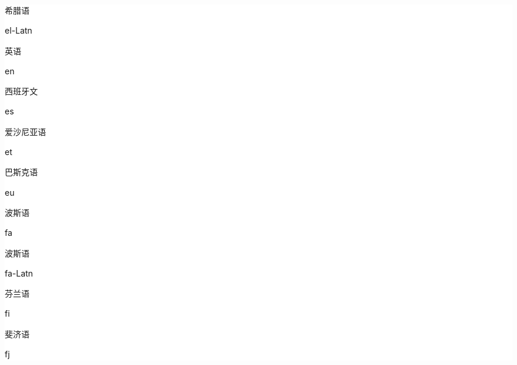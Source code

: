 <tr id="row586773412582"><td class="cellrowborder" valign="top" width="50%" headers="mcps1.1.3.1.1 "><p id="p223885565816"><a name="p223885565816"></a><a name="p223885565816"></a>希腊语</p>
</td>
<td class="cellrowborder" valign="top" width="50%" headers="mcps1.1.3.1.2 "><p id="p162385555583"><a name="p162385555583"></a><a name="p162385555583"></a>el-Latn</p>
</td>
</tr>
<tr id="row1286733412582"><td class="cellrowborder" valign="top" width="50%" headers="mcps1.1.3.1.1 "><p id="p42381255105814"><a name="p42381255105814"></a><a name="p42381255105814"></a>英语</p>
</td>
<td class="cellrowborder" valign="top" width="50%" headers="mcps1.1.3.1.2 "><p id="p162381555195812"><a name="p162381555195812"></a><a name="p162381555195812"></a>en</p>
</td>
</tr>
<tr id="row1586743415586"><td class="cellrowborder" valign="top" width="50%" headers="mcps1.1.3.1.1 "><p id="p13238655195819"><a name="p13238655195819"></a><a name="p13238655195819"></a>西班牙文</p>
</td>
<td class="cellrowborder" valign="top" width="50%" headers="mcps1.1.3.1.2 "><p id="p1623835525815"><a name="p1623835525815"></a><a name="p1623835525815"></a>es</p>
</td>
</tr>
<tr id="row48671134175811"><td class="cellrowborder" valign="top" width="50%" headers="mcps1.1.3.1.1 "><p id="p32381755185810"><a name="p32381755185810"></a><a name="p32381755185810"></a>爱沙尼亚语</p>
</td>
<td class="cellrowborder" valign="top" width="50%" headers="mcps1.1.3.1.2 "><p id="p42387559586"><a name="p42387559586"></a><a name="p42387559586"></a>et</p>
</td>
</tr>
<tr id="row38671034155816"><td class="cellrowborder" valign="top" width="50%" headers="mcps1.1.3.1.1 "><p id="p623825517580"><a name="p623825517580"></a><a name="p623825517580"></a>巴斯克语</p>
</td>
<td class="cellrowborder" valign="top" width="50%" headers="mcps1.1.3.1.2 "><p id="p1123815551585"><a name="p1123815551585"></a><a name="p1123815551585"></a>eu</p>
</td>
</tr>
<tr id="row1286793435815"><td class="cellrowborder" valign="top" width="50%" headers="mcps1.1.3.1.1 "><p id="p19238125516581"><a name="p19238125516581"></a><a name="p19238125516581"></a>波斯语</p>
</td>
<td class="cellrowborder" valign="top" width="50%" headers="mcps1.1.3.1.2 "><p id="p13238955175814"><a name="p13238955175814"></a><a name="p13238955175814"></a>fa</p>
</td>
</tr>
<tr id="row10867183455813"><td class="cellrowborder" valign="top" width="50%" headers="mcps1.1.3.1.1 "><p id="p223825555819"><a name="p223825555819"></a><a name="p223825555819"></a>波斯语</p>
</td>
<td class="cellrowborder" valign="top" width="50%" headers="mcps1.1.3.1.2 "><p id="p1923875535818"><a name="p1923875535818"></a><a name="p1923875535818"></a>fa-Latn</p>
</td>
</tr>
<tr id="row48671434125815"><td class="cellrowborder" valign="top" width="50%" headers="mcps1.1.3.1.1 "><p id="p1323813553589"><a name="p1323813553589"></a><a name="p1323813553589"></a>芬兰语</p>
</td>
<td class="cellrowborder" valign="top" width="50%" headers="mcps1.1.3.1.2 "><p id="p15238145555815"><a name="p15238145555815"></a><a name="p15238145555815"></a>fi</p>
</td>
</tr>
<tr id="row286743475815"><td class="cellrowborder" valign="top" width="50%" headers="mcps1.1.3.1.1 "><p id="p1123811552580"><a name="p1123811552580"></a><a name="p1123811552580"></a>斐济语</p>
</td>
<td class="cellrowborder" valign="top" width="50%" headers="mcps1.1.3.1.2 "><p id="p323815518586"><a name="p323815518586"></a><a name="p323815518586"></a>fj</p>
</td>
</tr>